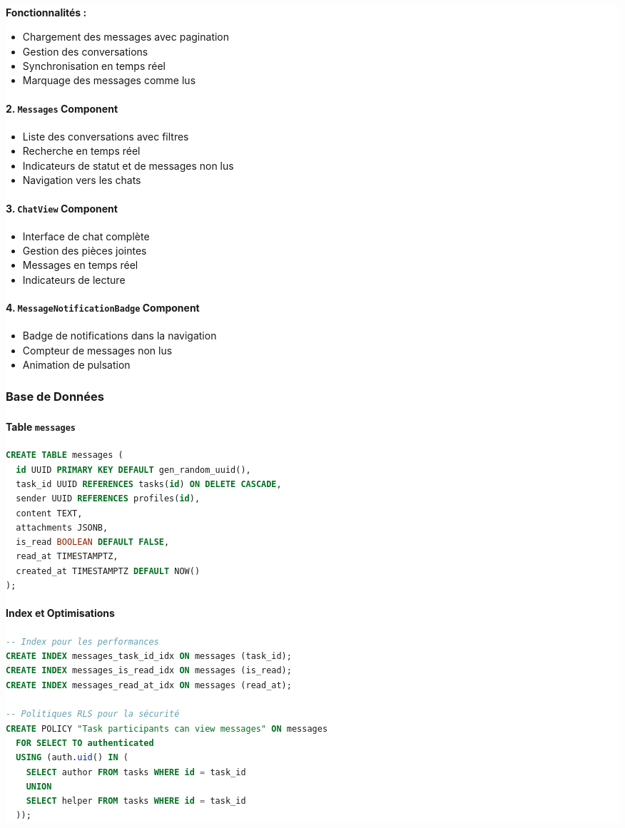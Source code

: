**Fonctionnalités :**
- Chargement des messages avec pagination
- Gestion des conversations
- Synchronisation en temps réel
- Marquage des messages comme lus

#### 2. `Messages` Component
- Liste des conversations avec filtres
- Recherche en temps réel
- Indicateurs de statut et de messages non lus
- Navigation vers les chats

#### 3. `ChatView` Component
- Interface de chat complète
- Gestion des pièces jointes
- Messages en temps réel
- Indicateurs de lecture

#### 4. `MessageNotificationBadge` Component
- Badge de notifications dans la navigation
- Compteur de messages non lus
- Animation de pulsation

### Base de Données

#### Table `messages`
```sql
CREATE TABLE messages (
  id UUID PRIMARY KEY DEFAULT gen_random_uuid(),
  task_id UUID REFERENCES tasks(id) ON DELETE CASCADE,
  sender UUID REFERENCES profiles(id),
  content TEXT,
  attachments JSONB,
  is_read BOOLEAN DEFAULT FALSE,
  read_at TIMESTAMPTZ,
  created_at TIMESTAMPTZ DEFAULT NOW()
);
```

#### Index et Optimisations
```sql
-- Index pour les performances
CREATE INDEX messages_task_id_idx ON messages (task_id);
CREATE INDEX messages_is_read_idx ON messages (is_read);
CREATE INDEX messages_read_at_idx ON messages (read_at);

-- Politiques RLS pour la sécurité
CREATE POLICY "Task participants can view messages" ON messages
  FOR SELECT TO authenticated
  USING (auth.uid() IN (
    SELECT author FROM tasks WHERE id = task_id
    UNION
    SELECT helper FROM tasks WHERE id = task_id
  ));
```
